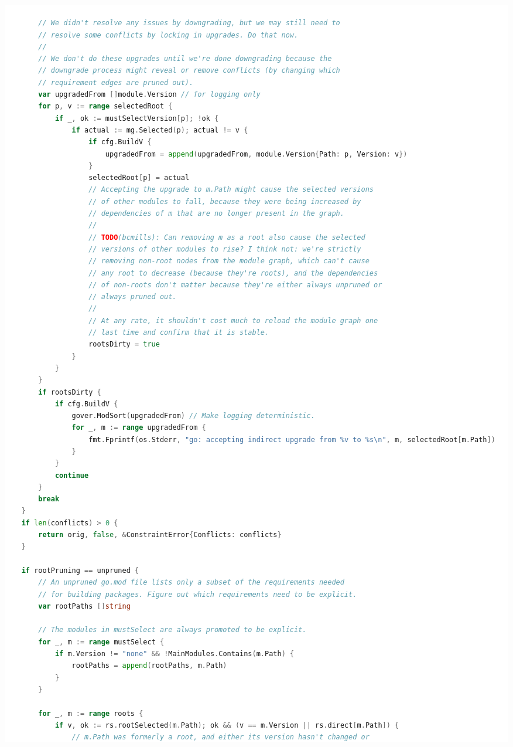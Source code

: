 ```go

		// We didn't resolve any issues by downgrading, but we may still need to
		// resolve some conflicts by locking in upgrades. Do that now.
		//
		// We don't do these upgrades until we're done downgrading because the
		// downgrade process might reveal or remove conflicts (by changing which
		// requirement edges are pruned out).
		var upgradedFrom []module.Version // for logging only
		for p, v := range selectedRoot {
			if _, ok := mustSelectVersion[p]; !ok {
				if actual := mg.Selected(p); actual != v {
					if cfg.BuildV {
						upgradedFrom = append(upgradedFrom, module.Version{Path: p, Version: v})
					}
					selectedRoot[p] = actual
					// Accepting the upgrade to m.Path might cause the selected versions
					// of other modules to fall, because they were being increased by
					// dependencies of m that are no longer present in the graph.
					//
					// TODO(bcmills): Can removing m as a root also cause the selected
					// versions of other modules to rise? I think not: we're strictly
					// removing non-root nodes from the module graph, which can't cause
					// any root to decrease (because they're roots), and the dependencies
					// of non-roots don't matter because they're either always unpruned or
					// always pruned out.
					//
					// At any rate, it shouldn't cost much to reload the module graph one
					// last time and confirm that it is stable.
					rootsDirty = true
				}
			}
		}
		if rootsDirty {
			if cfg.BuildV {
				gover.ModSort(upgradedFrom) // Make logging deterministic.
				for _, m := range upgradedFrom {
					fmt.Fprintf(os.Stderr, "go: accepting indirect upgrade from %v to %s\n", m, selectedRoot[m.Path])
				}
			}
			continue
		}
		break
	}
	if len(conflicts) > 0 {
		return orig, false, &ConstraintError{Conflicts: conflicts}
	}

	if rootPruning == unpruned {
		// An unpruned go.mod file lists only a subset of the requirements needed
		// for building packages. Figure out which requirements need to be explicit.
		var rootPaths []string

		// The modules in mustSelect are always promoted to be explicit.
		for _, m := range mustSelect {
			if m.Version != "none" && !MainModules.Contains(m.Path) {
				rootPaths = append(rootPaths, m.Path)
			}
		}

		for _, m := range roots {
			if v, ok := rs.rootSelected(m.Path); ok && (v == m.Version || rs.direct[m.Path]) {
				// m.Path was formerly a root, and either its version hasn't changed or
```